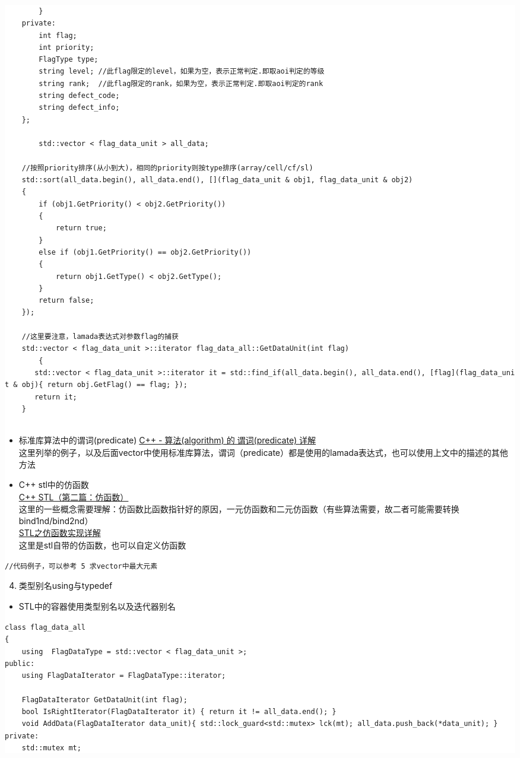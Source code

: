 ```
    	}
    private:
    	int flag;
    	int priority;
    	FlagType type;
    	string level; //此flag限定的level，如果为空，表示正常判定.即取aoi判定的等级
    	string rank;  //此flag限定的rank，如果为空，表示正常判定.即取aoi判定的rank
    	string defect_code;
    	string defect_info;
    };
    
        std::vector < flag_data_unit > all_data;

	//按照priority排序(从小到大)，相同的priority则按type排序(array/cell/cf/sl)
	std::sort(all_data.begin(), all_data.end(), [](flag_data_unit & obj1, flag_data_unit & obj2)
	{
		if (obj1.GetPriority() < obj2.GetPriority())
		{
			return true;
		}
		else if (obj1.GetPriority() == obj2.GetPriority())
		{
			return obj1.GetType() < obj2.GetType();
		}
		return false;
	});
	
	//这里要注意，lamada表达式对参数flag的捕获
	std::vector < flag_data_unit >::iterator flag_data_all::GetDataUnit(int flag)
        {
	   std::vector < flag_data_unit >::iterator it = std::find_if(all_data.begin(), all_data.end(), [flag](flag_data_unit & obj){ return obj.GetFlag() == flag; });
	   return it;
	}
	
```
- 标准库算法中的谓词(predicate)
[C++ - 算法(algorithm) 的 谓词(predicate) 详解](https://blog.csdn.net/caroline_wendy/article/details/15378055)
<br>这里列举的例子，以及后面vector中使用标准库算法，谓词（predicate）都是使用的lamada表达式，也可以使用上文中的描述的其他方法

- C++ stl中的仿函数 
<br>[C++ STL（第二篇：仿函数）](https://blog.csdn.net/weixin_39640298/article/details/88750451)
<br>这里的一些概念需要理解：仿函数比函数指针好的原因，一元仿函数和二元仿函数（有些算法需要，故二者可能需要转换 bind1nd/bind2nd）
<br>[STL之仿函数实现详解](https://blog.csdn.net/u010710458/article/details/79734558)
<br>这里是stl自带的仿函数，也可以自定义仿函数
```
//代码例子，可以参考 5 求vector中最大元素
```
4. 类型别名using与typedef
- STL中的容器使用类型别名以及迭代器别名
```
class flag_data_all
{
	using  FlagDataType = std::vector < flag_data_unit >;
public:
	using FlagDataIterator = FlagDataType::iterator;
	
	FlagDataIterator GetDataUnit(int flag);
	bool IsRightIterator(FlagDataIterator it) { return it != all_data.end(); }
	void AddData(FlagDataIterator data_unit){ std::lock_guard<std::mutex> lck(mt); all_data.push_back(*data_unit); }
private:
	std::mutex mt;
```